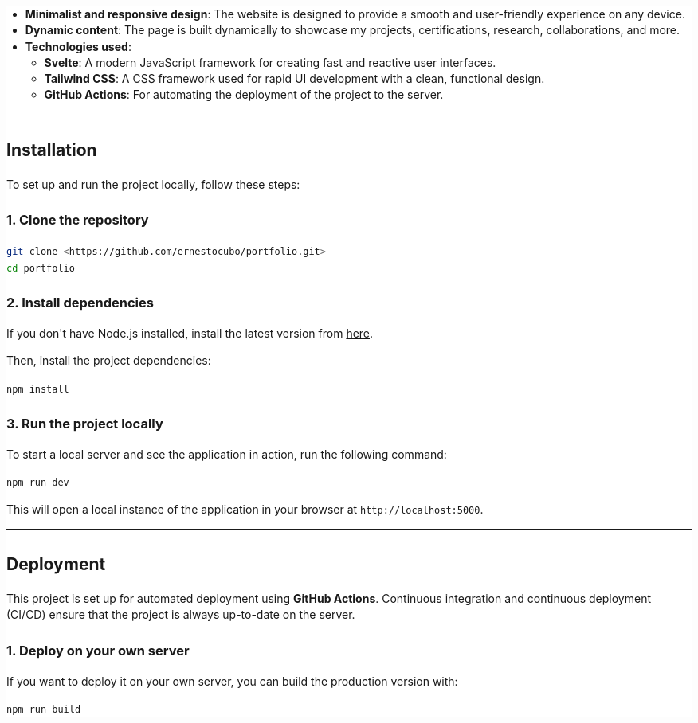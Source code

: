 - **Minimalist and responsive design**: The website is designed to provide a smooth and user-friendly experience on any device.
- **Dynamic content**: The page is built dynamically to showcase my projects, certifications, research, collaborations, and more.
- **Technologies used**:  
  - **Svelte**: A modern JavaScript framework for creating fast and reactive user interfaces.
  - **Tailwind CSS**: A CSS framework used for rapid UI development with a clean, functional design.
  - **GitHub Actions**: For automating the deployment of the project to the server.

---

## Installation

To set up and run the project locally, follow these steps:

### 1. Clone the repository

```bash
git clone <https://github.com/ernestocubo/portfolio.git>
cd portfolio
```

### 2. Install dependencies

If you don't have Node.js installed, install the latest version from [here](https://nodejs.org/).

Then, install the project dependencies:

```bash
npm install
```

### 3. Run the project locally

To start a local server and see the application in action, run the following command:

```bash
npm run dev
```

This will open a local instance of the application in your browser at `http://localhost:5000`.

---

## Deployment

This project is set up for automated deployment using **GitHub Actions**. Continuous integration and continuous deployment (CI/CD) ensure that the project is always up-to-date on the server.

### 1. Deploy on your own server

If you want to deploy it on your own server, you can build the production version with:

```bash
npm run build
```

